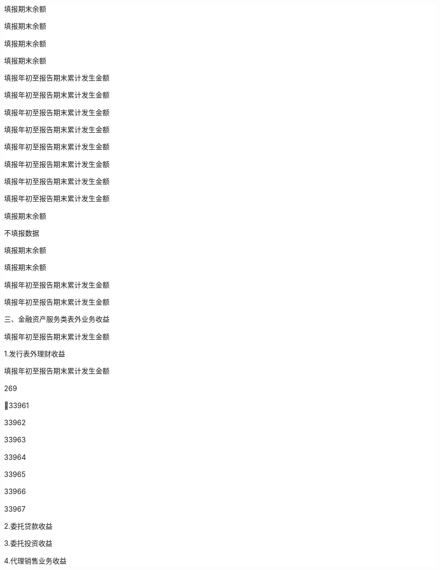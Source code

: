 填报期末余额

填报期末余额

填报期末余额

填报期末余额

填报年初至报告期末累计发生金额

填报年初至报告期末累计发生金额

填报年初至报告期末累计发生金额

填报年初至报告期末累计发生金额

填报年初至报告期末累计发生金额

填报年初至报告期末累计发生金额

填报年初至报告期末累计发生金额

填报年初至报告期末累计发生金额

填报期末余额

不填报数据

填报期末余额

填报期末余额

填报年初至报告期末累计发生金额

填报年初至报告期末累计发生金额

三、金融资产服务类表外业务收益

填报年初至报告期末累计发生金额

1.发行表外理财收益

填报年初至报告期末累计发生金额

269

33961

33962

33963

33964

33965

33966

33967

2.委托贷款收益

3.委托投资收益

4.代理销售业务收益

